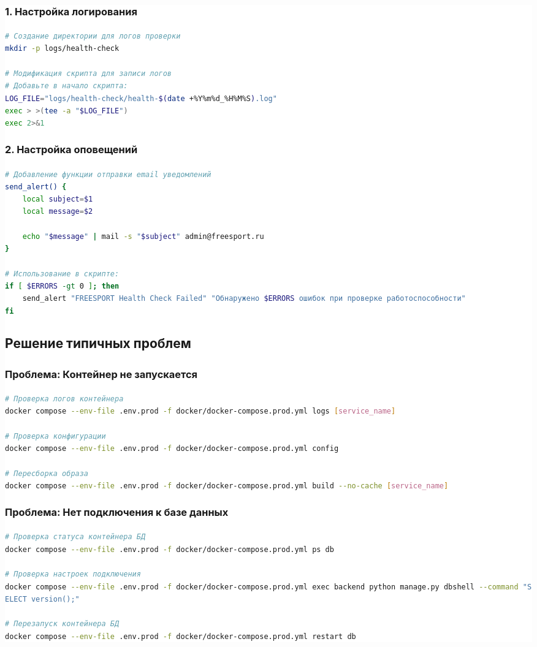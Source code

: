 ### 1. Настройка логирования

```bash
# Создание директории для логов проверки
mkdir -p logs/health-check

# Модификация скрипта для записи логов
# Добавьте в начало скрипта:
LOG_FILE="logs/health-check/health-$(date +%Y%m%d_%H%M%S).log"
exec > >(tee -a "$LOG_FILE")
exec 2>&1
```

### 2. Настройка оповещений

```bash
# Добавление функции отправки email уведомлений
send_alert() {
    local subject=$1
    local message=$2
    
    echo "$message" | mail -s "$subject" admin@freesport.ru
}

# Использование в скрипте:
if [ $ERRORS -gt 0 ]; then
    send_alert "FREESPORT Health Check Failed" "Обнаружено $ERRORS ошибок при проверке работоспособности"
fi
```

## Решение типичных проблем

### Проблема: Контейнер не запускается

```bash
# Проверка логов контейнера
docker compose --env-file .env.prod -f docker/docker-compose.prod.yml logs [service_name]

# Проверка конфигурации
docker compose --env-file .env.prod -f docker/docker-compose.prod.yml config

# Пересборка образа
docker compose --env-file .env.prod -f docker/docker-compose.prod.yml build --no-cache [service_name]
```

### Проблема: Нет подключения к базе данных

```bash
# Проверка статуса контейнера БД
docker compose --env-file .env.prod -f docker/docker-compose.prod.yml ps db

# Проверка настроек подключения
docker compose --env-file .env.prod -f docker/docker-compose.prod.yml exec backend python manage.py dbshell --command "SELECT version();"

# Перезапуск контейнера БД
docker compose --env-file .env.prod -f docker/docker-compose.prod.yml restart db
```
